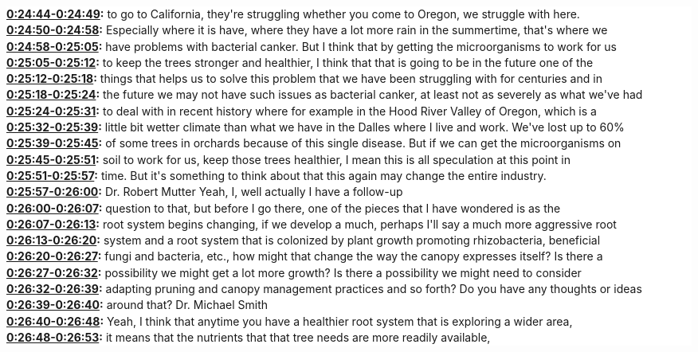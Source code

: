 **[0:24:44-0:24:49](https://podcast.vhostevents.com/uncategorized/how-soil-health-impacts-performance-of-cherry-varieties-with-lynn-long/#t=0:24:44):**  to go to California, they're struggling whether you come to Oregon, we struggle with here.  
**[0:24:50-0:24:58](https://podcast.vhostevents.com/uncategorized/how-soil-health-impacts-performance-of-cherry-varieties-with-lynn-long/#t=0:24:50):**  Especially where it is have, where they have a lot more rain in the summertime, that's where we  
**[0:24:58-0:25:05](https://podcast.vhostevents.com/uncategorized/how-soil-health-impacts-performance-of-cherry-varieties-with-lynn-long/#t=0:24:58):**  have problems with bacterial canker. But I think that by getting the microorganisms to work for us  
**[0:25:05-0:25:12](https://podcast.vhostevents.com/uncategorized/how-soil-health-impacts-performance-of-cherry-varieties-with-lynn-long/#t=0:25:05):**  to keep the trees stronger and healthier, I think that that is going to be in the future one of the  
**[0:25:12-0:25:18](https://podcast.vhostevents.com/uncategorized/how-soil-health-impacts-performance-of-cherry-varieties-with-lynn-long/#t=0:25:12):**  things that helps us to solve this problem that we have been struggling with for centuries and in  
**[0:25:18-0:25:24](https://podcast.vhostevents.com/uncategorized/how-soil-health-impacts-performance-of-cherry-varieties-with-lynn-long/#t=0:25:18):**  the future we may not have such issues as bacterial canker, at least not as severely as what we've had  
**[0:25:24-0:25:31](https://podcast.vhostevents.com/uncategorized/how-soil-health-impacts-performance-of-cherry-varieties-with-lynn-long/#t=0:25:24):**  to deal with in recent history where for example in the Hood River Valley of Oregon, which is a  
**[0:25:32-0:25:39](https://podcast.vhostevents.com/uncategorized/how-soil-health-impacts-performance-of-cherry-varieties-with-lynn-long/#t=0:25:32):**  little bit wetter climate than what we have in the Dalles where I live and work. We've lost up to 60%  
**[0:25:39-0:25:45](https://podcast.vhostevents.com/uncategorized/how-soil-health-impacts-performance-of-cherry-varieties-with-lynn-long/#t=0:25:39):**  of some trees in orchards because of this single disease. But if we can get the microorganisms on  
**[0:25:45-0:25:51](https://podcast.vhostevents.com/uncategorized/how-soil-health-impacts-performance-of-cherry-varieties-with-lynn-long/#t=0:25:45):**  soil to work for us, keep those trees healthier, I mean this is all speculation at this point in  
**[0:25:51-0:25:57](https://podcast.vhostevents.com/uncategorized/how-soil-health-impacts-performance-of-cherry-varieties-with-lynn-long/#t=0:25:51):**  time. But it's something to think about that this again may change the entire industry.  
**[0:25:57-0:26:00](https://podcast.vhostevents.com/uncategorized/how-soil-health-impacts-performance-of-cherry-varieties-with-lynn-long/#t=0:25:57):**  Dr. Robert Mutter Yeah, I, well actually I have a follow-up  
**[0:26:00-0:26:07](https://podcast.vhostevents.com/uncategorized/how-soil-health-impacts-performance-of-cherry-varieties-with-lynn-long/#t=0:26:00):**  question to that, but before I go there, one of the pieces that I have wondered is as the  
**[0:26:07-0:26:13](https://podcast.vhostevents.com/uncategorized/how-soil-health-impacts-performance-of-cherry-varieties-with-lynn-long/#t=0:26:07):**  root system begins changing, if we develop a much, perhaps I'll say a much more aggressive root  
**[0:26:13-0:26:20](https://podcast.vhostevents.com/uncategorized/how-soil-health-impacts-performance-of-cherry-varieties-with-lynn-long/#t=0:26:13):**  system and a root system that is colonized by plant growth promoting rhizobacteria, beneficial  
**[0:26:20-0:26:27](https://podcast.vhostevents.com/uncategorized/how-soil-health-impacts-performance-of-cherry-varieties-with-lynn-long/#t=0:26:20):**  fungi and bacteria, etc., how might that change the way the canopy expresses itself? Is there a  
**[0:26:27-0:26:32](https://podcast.vhostevents.com/uncategorized/how-soil-health-impacts-performance-of-cherry-varieties-with-lynn-long/#t=0:26:27):**  possibility we might get a lot more growth? Is there a possibility we might need to consider  
**[0:26:32-0:26:39](https://podcast.vhostevents.com/uncategorized/how-soil-health-impacts-performance-of-cherry-varieties-with-lynn-long/#t=0:26:32):**  adapting pruning and canopy management practices and so forth? Do you have any thoughts or ideas  
**[0:26:39-0:26:40](https://podcast.vhostevents.com/uncategorized/how-soil-health-impacts-performance-of-cherry-varieties-with-lynn-long/#t=0:26:39):**  around that? Dr. Michael Smith  
**[0:26:40-0:26:48](https://podcast.vhostevents.com/uncategorized/how-soil-health-impacts-performance-of-cherry-varieties-with-lynn-long/#t=0:26:40):**  Yeah, I think that anytime you have a healthier root system that is exploring a wider area,  
**[0:26:48-0:26:53](https://podcast.vhostevents.com/uncategorized/how-soil-health-impacts-performance-of-cherry-varieties-with-lynn-long/#t=0:26:48):**  it means that the nutrients that that tree needs are more readily available,  